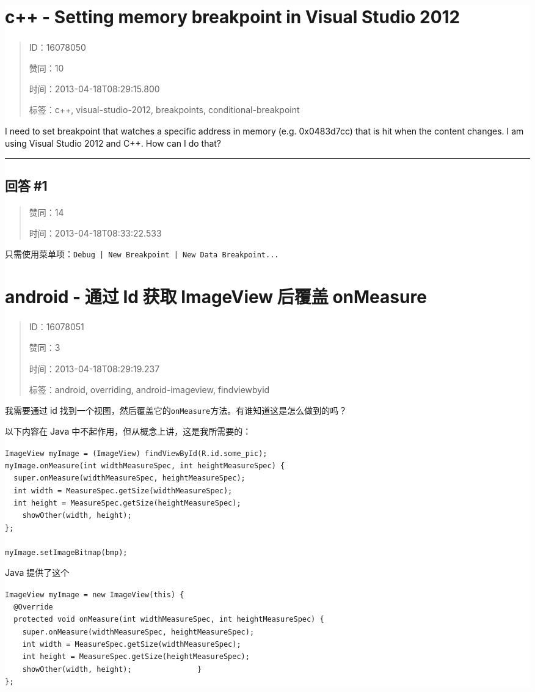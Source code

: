 # c++ - Setting memory breakpoint in Visual Studio 2012

> ID：16078050
> 
> 赞同：10
> 
> 时间：2013-04-18T08:29:15.800
> 
> 标签：c++, visual-studio-2012, breakpoints, conditional-breakpoint

I need to set breakpoint that watches a specific address in memory (e.g. 0x0483d7cc) that is hit when the content changes. I am using Visual Studio 2012 and C++. How can I do that?

* * *

## 回答 #1

> 赞同：14
> 
> 时间：2013-04-18T08:33:22.533

只需使用菜单项：`Debug | New Breakpoint | New Data Breakpoint...`

# android - 通过 Id 获取 ImageView 后覆盖 onMeasure

> ID：16078051
> 
> 赞同：3
> 
> 时间：2013-04-18T08:29:19.237
> 
> 标签：android, overriding, android-imageview, findviewbyid

我需要通过 id 找到一个视图，然后覆盖它的`onMeasure`方法。有谁知道这是怎么做到的吗？

以下内容在 Java 中不起作用，但从概念上讲，这是我所需要的：

```
ImageView myImage = (ImageView) findViewById(R.id.some_pic);
myImage.onMeasure(int widthMeasureSpec, int heightMeasureSpec) {
  super.onMeasure(widthMeasureSpec, heightMeasureSpec);
  int width = MeasureSpec.getSize(widthMeasureSpec);
  int height = MeasureSpec.getSize(heightMeasureSpec);
    showOther(width, height);
};

myImage.setImageBitmap(bmp); 
```

Java 提供了这个

```
ImageView myImage = new ImageView(this) {
  @Override
  protected void onMeasure(int widthMeasureSpec, int heightMeasureSpec) {
    super.onMeasure(widthMeasureSpec, heightMeasureSpec);
    int width = MeasureSpec.getSize(widthMeasureSpec);
    int height = MeasureSpec.getSize(heightMeasureSpec);
    showOther(width, height);               }
}; 
```
